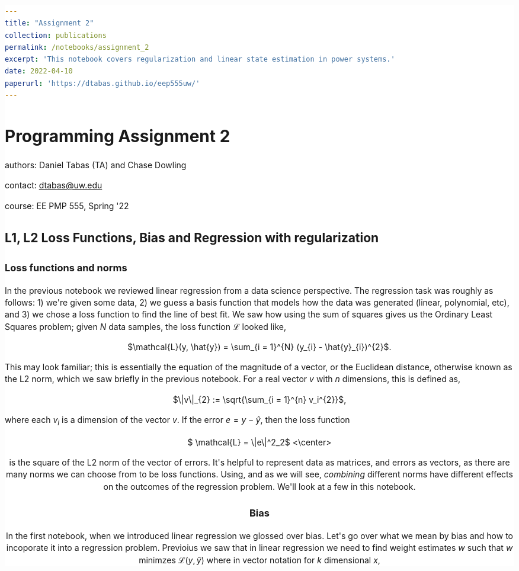```yaml
---
title: "Assignment 2"
collection: publications
permalink: /notebooks/assignment_2
excerpt: 'This notebook covers regularization and linear state estimation in power systems.'
date: 2022-04-10
paperurl: 'https://dtabas.github.io/eep555uw/'
---
```

# Programming Assignment 2

authors: Daniel Tabas (TA) and Chase Dowling

contact: dtabas@uw.edu

course: EE PMP 555, Spring '22

## L1, L2 Loss Functions, Bias and Regression with regularization

### Loss functions and norms

In the previous notebook we reviewed linear regression from a data science perspective. The regression task was roughly as follows: 1) we're given some data, 2) we guess a basis function that models how the data was generated (linear, polynomial, etc), and 3) we chose a loss function to find the line of best fit. We saw how using the sum of squares gives us the Ordinary Least Squares problem; given $N$ data samples, the loss function $\mathcal{L}$ looked like,


<center> $\mathcal{L}(y, \hat{y}) = \sum_{i = 1}^{N} (y_{i} - \hat{y}_{i})^{2}$. </center>

This may look familiar; this is essentially the equation of the magnitude of a vector, or the Euclidean distance, otherwise known as the L2 norm, which we saw briefly in the previous notebook. For a real vector $v$ with $n$ dimensions, this is defined as,

<center> $\|v\|_{2} := \sqrt{\sum_{i = 1}^{n} v_i^{2}}$, </center>

where each $v_i$ is a dimension of the vector $v$. If the error $e = y - \hat{y}$, then the loss function 

<center> $ \mathcal{L} = \|e\|^2_2$ <\center>

is the square of the L2 norm of the vector of errors. It's helpful to represent data as matrices, and errors as vectors, as there are many norms we can choose from to be loss functions. Using, and as we will see, _combining_ different norms have different effects on the outcomes of the regression problem. We'll look at a few in this notebook.

### Bias

In the first notebook, when we introduced linear regression we glossed over bias. Let's go over what we mean by bias and how to incoporate it into a regression problem. Previoius we saw that in linear regression we need to find weight estimates $w$ such that $w$ minimzes $\mathcal{L}(y, \hat{y})$ where in vector notation for $k$ dimensional $x$,
